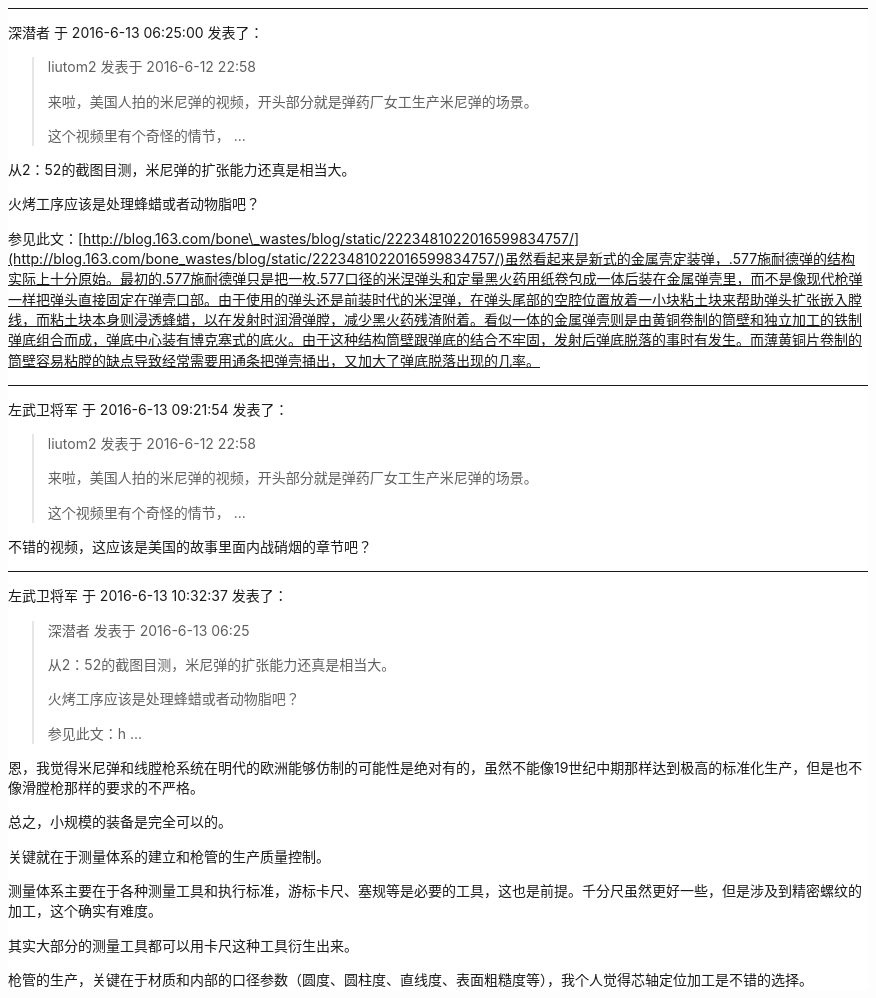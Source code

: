 ---------

深潜者 于 2016-6-13 06:25:00 发表了：

> liutom2 发表于 2016-6-12 22:58
> 
> 来啦，美国人拍的米尼弹的视频，开头部分就是弹药厂女工生产米尼弹的场景。
> 
> 这个视频里有个奇怪的情节， ...



从2：52的截图目测，米尼弹的扩张能力还真是相当大。

火烤工序应该是处理蜂蜡或者动物脂吧？

参见此文：[http://blog.163.com/bone\_wastes/blog/static/2223481022016599834757/](http://blog.163.com/bone_wastes/blog/static/2223481022016599834757/)虽然看起来是新式的金属壳定装弹，.577施耐德弹的结构实际上十分原始。最初的.577施耐德弹只是把一枚.577口径的米涅弹头和定量黑火药用纸卷包成一体后装在金属弹壳里，而不是像现代枪弹一样把弹头直接固定在弹壳口部。由于使用的弹头还是前装时代的米涅弹，在弹头尾部的空腔位置放着一小块粘土块来帮助弹头扩张嵌入膛线，而粘土块本身则浸透蜂蜡，以在发射时润滑弹膛，减少黑火药残渣附着。看似一体的金属弹壳则是由黄铜卷制的筒壁和独立加工的铁制弹底组合而成，弹底中心装有博克塞式的底火。由于这种结构筒壁跟弹底的结合不牢固，发射后弹底脱落的事时有发生。而薄黄铜片卷制的筒壁容易粘膛的缺点导致经常需要用通条把弹壳捅出，又加大了弹底脱落出现的几率。

---------

左武卫将军 于 2016-6-13 09:21:54 发表了：

> liutom2 发表于 2016-6-12 22:58
> 
> 来啦，美国人拍的米尼弹的视频，开头部分就是弹药厂女工生产米尼弹的场景。
> 
> 这个视频里有个奇怪的情节， ...



不错的视频，这应该是美国的故事里面内战硝烟的章节吧？

---------

左武卫将军 于 2016-6-13 10:32:37 发表了：

> 深潜者 发表于 2016-6-13 06:25
> 
> 从2：52的截图目测，米尼弹的扩张能力还真是相当大。
> 
> 火烤工序应该是处理蜂蜡或者动物脂吧？
> 
> 参见此文：h ...



恩，我觉得米尼弹和线膛枪系统在明代的欧洲能够仿制的可能性是绝对有的，虽然不能像19世纪中期那样达到极高的标准化生产，但是也不像滑膛枪那样的要求的不严格。

总之，小规模的装备是完全可以的。

关键就在于测量体系的建立和枪管的生产质量控制。

测量体系主要在于各种测量工具和执行标准，游标卡尺、塞规等是必要的工具，这也是前提。千分尺虽然更好一些，但是涉及到精密螺纹的加工，这个确实有难度。

其实大部分的测量工具都可以用卡尺这种工具衍生出来。

枪管的生产，关键在于材质和内部的口径参数（圆度、圆柱度、直线度、表面粗糙度等），我个人觉得芯轴定位加工是不错的选择。
